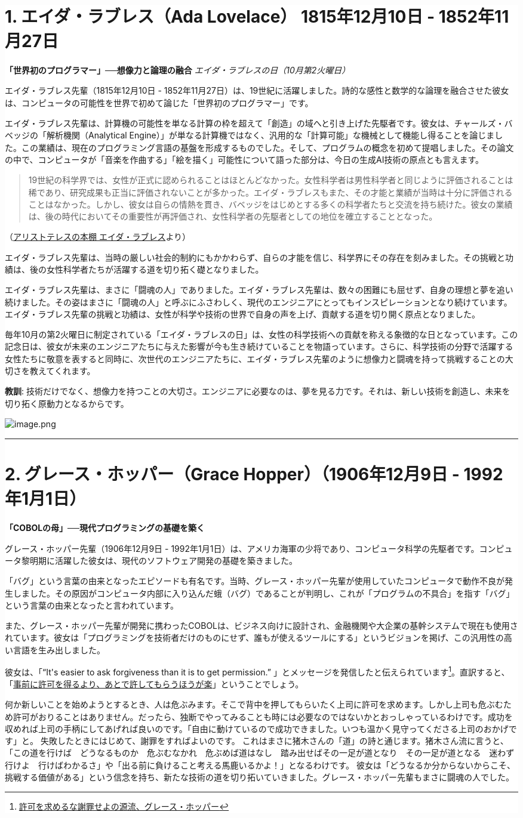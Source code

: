 
# **1. エイダ・ラブレス（Ada Lovelace） 1815年12月10日 - 1852年11月27日**
**「世界初のプログラマー」──想像力と論理の融合**
_エイダ・ラブレスの日（10月第2火曜日）_

エイダ・ラブレス先輩（1815年12月10日 - 1852年11月27日）は、19世紀に活躍しました。詩的な感性と数学的な論理を融合させた彼女は、コンピュータの可能性を世界で初めて論じた「世界初のプログラマー」です。

エイダ・ラブレス先輩は、計算機の可能性を単なる計算の枠を超えて「創造」の域へと引き上げた先駆者です。彼女は、チャールズ・バベッジの「解析機関（Analytical Engine）」が単なる計算機ではなく、汎用的な「計算可能」な機械として機能し得ることを論じました。この業績は、現在のプログラミング言語の基盤を形成するものでした。そして、プログラムの概念を初めて提唱しました。その論文の中で、コンピュータが「音楽を作曲する」「絵を描く」可能性について語った部分は、今日の生成AI技術の原点とも言えます。

> 19世紀の科学界では、女性が正式に認められることはほとんどなかった。女性科学者は男性科学者と同じように評価されることは稀であり、研究成果も正当に評価されないことが多かった。エイダ・ラブレスもまた、その才能と業績が当時は十分に評価されることはなかった。しかし、彼女は自らの情熱を貫き、バベッジをはじめとする多くの科学者たちと交流を持ち続けた。彼女の業績は、後の時代においてその重要性が再評価され、女性科学者の先駆者としての地位を確立することとなった。

（[アリストテレスの本棚 エイダ・ラブレス](https://aristoteles-bookshelf.com/ada-lovelace/)より）

エイダ・ラブレス先輩は、当時の厳しい社会的制約にもかかわらず、自らの才能を信じ、科学界にその存在を刻みました。その挑戦と功績は、後の女性科学者たちが活躍する道を切り拓く礎となりました。

エイダ・ラブレス先輩は、まさに「闘魂の人」でありました。エイダ・ラブレス先輩は、数々の困難にも屈せず、自身の理想と夢を追い続けました。その姿はまさに「闘魂の人」と呼ぶにふさわしく、現代のエンジニアにとってもインスピレーションとなり続けています。エイダ・ラブレス先輩の挑戦と功績は、女性が科学や技術の世界で自身の声を上げ、貢献する道を切り開く原点となりました。

毎年10月の第2火曜日に制定されている「エイダ・ラブレスの日」は、女性の科学技術への貢献を称える象徴的な日となっています。この記念日は、彼女が未来のエンジニアたちに与えた影響が今も生き続けていることを物語っています。さらに、科学技術の分野で活躍する女性たちに敬意を表すると同時に、次世代のエンジニアたちに、エイダ・ラブレス先輩のように想像力と闘魂を持って挑戦することの大切さを教えてくれます。

**教訓**: 技術だけでなく、想像力を持つことの大切さ。エンジニアに必要なのは、夢を見る力です。それは、新しい技術を創造し、未来を切り拓く原動力となるからです。

![image.png](https://qiita-image-store.s3.ap-northeast-1.amazonaws.com/0/131808/55e319d2-0cb3-f331-2b31-dc1cec2629bc.png)



---

# **2. グレース・ホッパー（Grace Hopper）（1906年12月9日 - 1992年1月1日）**
**「COBOLの母」──現代プログラミングの基礎を築く**

グレース・ホッパー先輩（1906年12月9日 - 1992年1月1日）は、アメリカ海軍の少将であり、コンピュータ科学の先駆者です。コンピュータ黎明期に活躍した彼女は、現代のソフトウェア開発の基礎を築きました。

「バグ」という言葉の由来となったエピソードも有名です。当時、グレース・ホッパー先輩が使用していたコンピュータで動作不良が発生しました。その原因がコンピュータ内部に入り込んだ蛾（バグ）であることが判明し、これが「プログラムの不具合」を指す「バグ」という言葉の由来となったと言われています。

また、グレース・ホッパー先輩が開発に携わったCOBOLは、ビジネス向けに設計され、金融機関や大企業の基幹システムで現在も使用されています。彼女は「プログラミングを技術者だけのものにせず、誰もが使えるツールにする」というビジョンを掲げ、この汎用性の高い言語を生み出しました。

彼女は、「“It's easier to ask forgiveness than it is to get permission.” 」とメッセージを発信したと伝えられています[^4]。直訳すると、「[事前に許可を得るより、あとで許してもらうほうが楽](https://twitter.com/t_wada/status/752674410482446336)」ということでしょう。

[^4]: [許可を求めるな謝罪せよの源流、グレース・ホッパー](https://kawaguti.hateblo.jp/entry/2018/08/19/070501)

何か新しいことを始めようとするとき、人は危ぶみます。そこで背中を押してもらいたく上司に許可を求めます。しかし上司も危ぶむため許可がおりることはありません。だったら、独断でやってみることも時には必要なのではないかとおっしゃっているわけです。成功を収めれば上司の手柄にしてあげれば良いのです。「自由に動けているので成功できました。いつも温かく見守ってくださる上司のおかげです」と。
失敗したときにはじめて、謝罪をすればよいのです。
これはまさに猪木さんの「道」の詩と通じます。猪木さん流に言うと、「この道を行けば　どうなるものか　危ぶむなかれ　危ぶめば道はなし　踏み出せばその一足が道となり　その一足が道となる　迷わず行けよ　行けばわかるさ」や「出る前に負けること考える馬鹿いるかよ！」となるわけです。
彼女は「どうなるか分からないからこそ、挑戦する価値がある」という信念を持ち、新たな技術の道を切り拓いていきました。グレース・ホッパー先輩もまさに闘魂の人でした。


[^1]: [古人のあとを求めず　古人の求めたるを求めよ](https://fukujyoji.com/2018/02/post-186.html)
[^2]: [“燃える闘魂”アントニオ猪木引退試合](https://wp.bbm-mobile.com/sp2/result/resultshow.asp?s=015056)
[^3]: [アントニオ猪木VSドン・フライ](https://www.dailymotion.com/video/x95qrz6)
[^5]: STEM = Science（科学）、Technology（技術）、Engineering（工学）、Mathematics（数学）